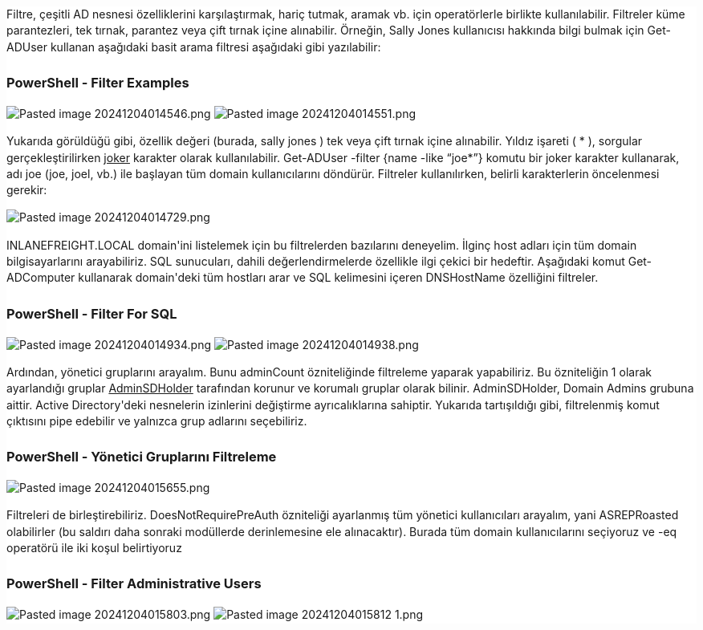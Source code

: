Filtre, çeşitli AD nesnesi özelliklerini karşılaştırmak, hariç tutmak, aramak vb. için operatörlerle birlikte kullanılabilir. Filtreler küme parantezleri, tek tırnak, parantez veya çift tırnak içine alınabilir. Örneğin, Sally Jones kullanıcısı hakkında bilgi bulmak için Get-ADUser kullanan aşağıdaki basit arama filtresi aşağıdaki gibi yazılabilir:


### PowerShell - Filter Examples

![Pasted image 20241204014546.png](/img/user/resimler/Pasted%20image%2020241204014546.png)
![Pasted image 20241204014551.png](/img/user/resimler/Pasted%20image%2020241204014551.png)

Yukarıda görüldüğü gibi, özellik değeri (burada, sally jones ) tek veya çift tırnak içine alınabilir. Yıldız işareti ( * ), sorgular gerçekleştirilirken [joker](https://ss64.com/ps/syntax-wildcards.html) karakter olarak kullanılabilir. Get-ADUser -filter {name -like “joe*”} komutu bir joker karakter kullanarak, adı joe (joe, joel, vb.) ile başlayan tüm domain kullanıcılarını döndürür. Filtreler kullanılırken, belirli karakterlerin öncelenmesi gerekir:

![Pasted image 20241204014729.png](/img/user/resimler/Pasted%20image%2020241204014729.png)

INLANEFREIGHT.LOCAL domain'ini listelemek için bu filtrelerden bazılarını deneyelim. İlginç host adları için tüm domain bilgisayarlarını arayabiliriz. SQL sunucuları, dahili değerlendirmelerde özellikle ilgi çekici bir hedeftir. Aşağıdaki komut Get-ADComputer kullanarak domain'deki tüm hostları arar ve SQL kelimesini içeren DNSHostName özelliğini filtreler.


### PowerShell - Filter For SQL
 ![Pasted image 20241204014934.png](/img/user/resimler/Pasted%20image%2020241204014934.png)
![Pasted image 20241204014938.png](/img/user/resimler/Pasted%20image%2020241204014938.png)

Ardından, yönetici gruplarını arayalım. Bunu adminCount özniteliğinde filtreleme yaparak yapabiliriz. Bu özniteliğin 1 olarak ayarlandığı gruplar [AdminSDHolder](https://docs.microsoft.com/en-us/windows-server/identity/ad-ds/plan/security-best-practices/appendix-c--protected-accounts-and-groups-in-active-directory) tarafından korunur ve korumalı gruplar olarak bilinir. AdminSDHolder, Domain Admins grubuna aittir. Active Directory'deki nesnelerin izinlerini değiştirme ayrıcalıklarına sahiptir. Yukarıda tartışıldığı gibi, filtrelenmiş komut çıktısını pipe edebilir ve yalnızca grup adlarını seçebiliriz.


### PowerShell - Yönetici Gruplarını Filtreleme

![Pasted image 20241204015655.png](/img/user/resimler/Pasted%20image%2020241204015655.png)

Filtreleri de birleştirebiliriz. DoesNotRequirePreAuth özniteliği ayarlanmış tüm yönetici kullanıcıları arayalım, yani ASREPRoasted olabilirler (bu saldırı daha sonraki modüllerde derinlemesine ele alınacaktır). Burada tüm domain kullanıcılarını seçiyoruz ve -eq operatörü ile iki koşul belirtiyoruz


### PowerShell - Filter Administrative Users
![Pasted image 20241204015803.png](/img/user/resimler/Pasted%20image%2020241204015803.png)
![Pasted image 20241204015812 1.png](/img/user/resimler/Pasted%20image%2020241204015812%201.png)
